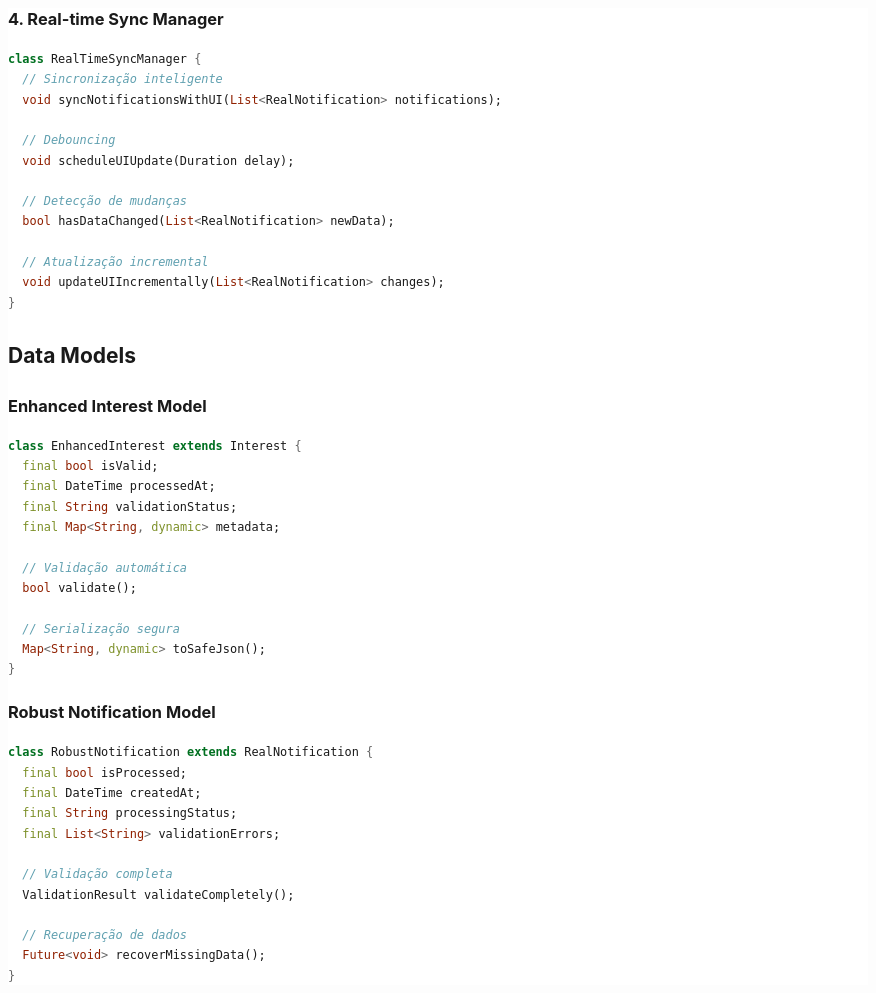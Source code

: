 ### 4. Real-time Sync Manager

```dart
class RealTimeSyncManager {
  // Sincronização inteligente
  void syncNotificationsWithUI(List<RealNotification> notifications);
  
  // Debouncing
  void scheduleUIUpdate(Duration delay);
  
  // Detecção de mudanças
  bool hasDataChanged(List<RealNotification> newData);
  
  // Atualização incremental
  void updateUIIncrementally(List<RealNotification> changes);
}
```

## Data Models

### Enhanced Interest Model

```dart
class EnhancedInterest extends Interest {
  final bool isValid;
  final DateTime processedAt;
  final String validationStatus;
  final Map<String, dynamic> metadata;
  
  // Validação automática
  bool validate();
  
  // Serialização segura
  Map<String, dynamic> toSafeJson();
}
```

### Robust Notification Model

```dart
class RobustNotification extends RealNotification {
  final bool isProcessed;
  final DateTime createdAt;
  final String processingStatus;
  final List<String> validationErrors;
  
  // Validação completa
  ValidationResult validateCompletely();
  
  // Recuperação de dados
  Future<void> recoverMissingData();
}
```
